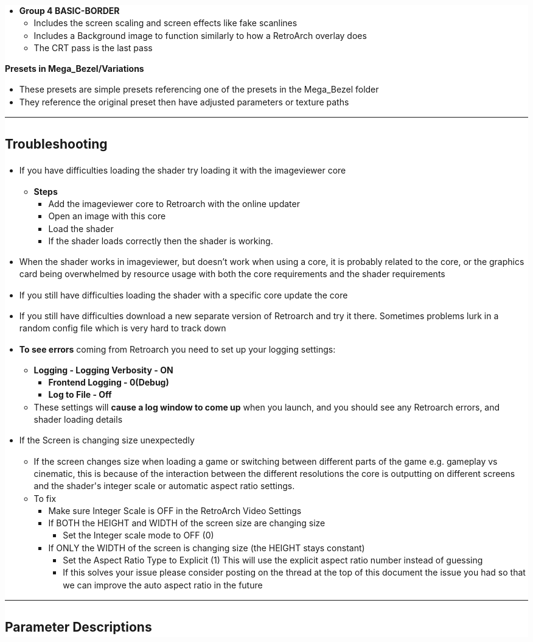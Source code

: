   * **Group 4 BASIC-BORDER**
    * Includes the screen scaling and screen effects like fake scanlines
    * Includes a Background image to function similarly to how a RetroArch overlay does
    * The CRT pass is the last pass

**Presets in Mega_Bezel/Variations**

  * These presets are simple presets referencing one of the presets in the Mega_Bezel folder
  * They reference the original preset then have adjusted parameters or texture paths

----------------------------------------
Troubleshooting
----------------------------------------

 * If you have difficulties loading the shader try loading it with the imageviewer core
    * **Steps**
        * Add the imageviewer core to Retroarch with the online updater
        * Open an image with this core
        * Load the shader
        * If the shader loads correctly then the shader is working.
    
 * When the shader works in imageviewer, but doesn’t work when using a core, it is probably related to the core, or the graphics card being overwhelmed by resource usage with both the core requirements and the shader requirements
   
 * If you still have difficulties loading the shader with a specific core update the core
 * If you still have difficulties download a new separate version of Retroarch and try it there. Sometimes problems lurk in a random config file which is very hard to track down
   
 * **To see errors** coming from Retroarch you need to set up your logging settings:
    * **Logging - Logging Verbosity - ON**
      * **Frontend Logging - 0(Debug)**
      * **Log to File - Off**
    * These settings will **cause a log window to come up** when you launch, and you should see any Retroarch errors, and shader loading details

 * If the Screen is changing size unexpectedly
    * If the screen changes size when loading a game or switching between different parts of the game e.g. gameplay vs cinematic, this is because of the interaction between the different resolutions the core is outputting on different screens and the shader's integer scale or automatic aspect ratio settings.
    * To fix
      * Make sure Integer Scale is OFF in the RetroArch Video Settings
      * If BOTH the HEIGHT and WIDTH of the screen size are changing size
        * Set the Integer scale mode to OFF (0)
      * If ONLY the WIDTH of the screen is changing size (the HEIGHT stays constant)
        * Set the Aspect Ratio Type to Explicit (1) This will use the explicit aspect ratio number instead of guessing
        * If this solves your issue please consider posting on the thread at the top of this document the issue you had so that we can improve the auto aspect ratio in the future


-----------------------------------------------------------------------------------------------------------------------------------
Parameter Descriptions
-----------------------------------------------------------------------------------------------------------------------------------
